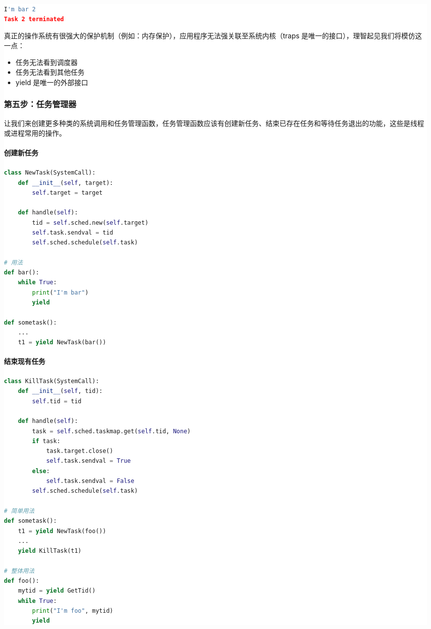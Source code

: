 ```python
I'm bar 2
Task 2 terminated
```

真正的操作系统有很强大的保护机制（例如：内存保护），应用程序无法强关联至系统内核（traps 是唯一的接口），理智起见我们将模仿这一点：

-   任务无法看到调度器
-   任务无法看到其他任务
-   yield 是唯一的外部接口

### 第五步：任务管理器

让我们来创建更多种类的系统调用和任务管理函数，任务管理函数应该有创建新任务、结束已存在任务和等待任务退出的功能，这些是线程或进程常用的操作。

#### 创建新任务

```python
class NewTask(SystemCall):
    def __init__(self, target):
        self.target = target

    def handle(self):
        tid = self.sched.new(self.target)
        self.task.sendval = tid
        self.sched.schedule(self.task)

# 用法
def bar():
    while True:
        print("I'm bar")
        yield

def sometask():
    ...
    t1 = yield NewTask(bar())
```

#### 结束现有任务

```python
class KillTask(SystemCall):
    def __init__(self, tid):
        self.tid = tid

    def handle(self):
        task = self.sched.taskmap.get(self.tid, None)
        if task:
            task.target.close()
            self.task.sendval = True
        else:
            self.task.sendval = False
        self.sched.schedule(self.task)

# 简单用法
def sometask():
    t1 = yield NewTask(foo())
    ...
    yield KillTask(t1)

# 整体用法
def foo():
    mytid = yield GetTid()
    while True:
        print("I'm foo", mytid)
        yield

```